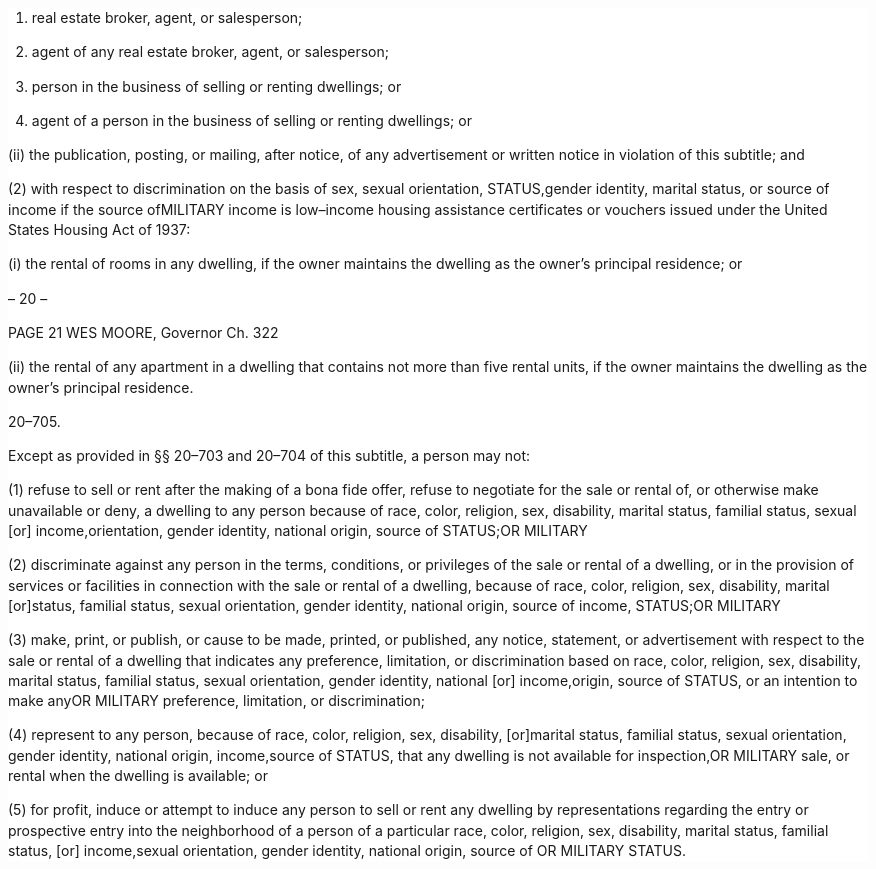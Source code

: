 1. real estate broker, agent, or salesperson;

2. agent of any real estate broker, agent, or salesperson;

3. person in the business of selling or renting dwellings; or

4. agent of a person in the business of selling or renting
dwellings; or

(ii) the publication, posting, or mailing, after notice, of any
advertisement or written notice in violation of this subtitle; and

(2) with respect to discrimination on the basis of sex, sexual orientation,
STATUS,gender identity, marital status, or source of income if the source ofMILITARY
income is low–income housing assistance certificates or vouchers issued under the United
States Housing Act of 1937:

(i) the rental of rooms in any dwelling, if the owner maintains the
dwelling as the owner’s principal residence; or

– 20 –

PAGE 21
WES MOORE, Governor Ch. 322

(ii) the rental of any apartment in a dwelling that contains not more
than five rental units, if the owner maintains the dwelling as the owner’s principal
residence.

20–705.

Except as provided in §§ 20–703 and 20–704 of this subtitle, a person may not:

(1) refuse to sell or rent after the making of a bona fide offer, refuse to
negotiate for the sale or rental of, or otherwise make unavailable or deny, a dwelling to any
person because of race, color, religion, sex, disability, marital status, familial status, sexual
[or] income,orientation, gender identity, national origin, source of STATUS;OR MILITARY

(2) discriminate against any person in the terms, conditions, or privileges
of the sale or rental of a dwelling, or in the provision of services or facilities in connection
with the sale or rental of a dwelling, because of race, color, religion, sex, disability, marital
[or]status, familial status, sexual orientation, gender identity, national origin, source of
income, STATUS;OR MILITARY

(3) make, print, or publish, or cause to be made, printed, or published, any
notice, statement, or advertisement with respect to the sale or rental of a dwelling that
indicates any preference, limitation, or discrimination based on race, color, religion, sex,
disability, marital status, familial status, sexual orientation, gender identity, national
[or] income,origin, source of STATUS, or an intention to make anyOR MILITARY
preference, limitation, or discrimination;

(4) represent to any person, because of race, color, religion, sex, disability,
[or]marital status, familial status, sexual orientation, gender identity, national origin,
income,source of STATUS, that any dwelling is not available for inspection,OR MILITARY
sale, or rental when the dwelling is available; or

(5) for profit, induce or attempt to induce any person to sell or rent any
dwelling by representations regarding the entry or prospective entry into the neighborhood
of a person of a particular race, color, religion, sex, disability, marital status, familial status,
[or] income,sexual orientation, gender identity, national origin, source of OR MILITARY
STATUS.
